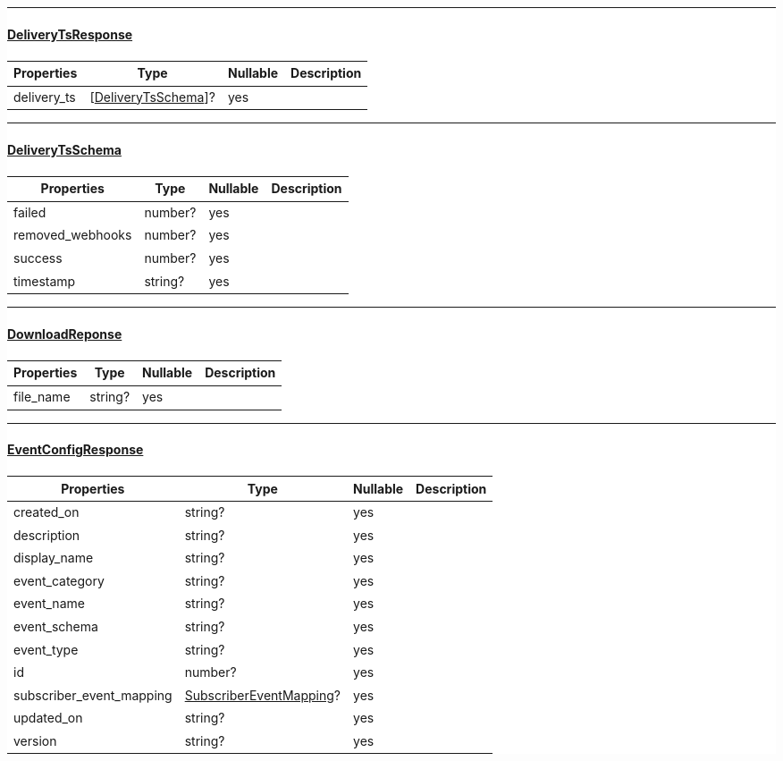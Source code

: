 
---

#### [DeliveryTsResponse](#DeliveryTsResponse)

 | Properties | Type | Nullable | Description |
 | ---------- | ---- | -------- | ----------- |
 | delivery_ts | [[DeliveryTsSchema](#DeliveryTsSchema)]? |  yes  |  |
 

---

#### [DeliveryTsSchema](#DeliveryTsSchema)

 | Properties | Type | Nullable | Description |
 | ---------- | ---- | -------- | ----------- |
 | failed | number? |  yes  |  |
 | removed_webhooks | number? |  yes  |  |
 | success | number? |  yes  |  |
 | timestamp | string? |  yes  |  |
 

---

#### [DownloadReponse](#DownloadReponse)

 | Properties | Type | Nullable | Description |
 | ---------- | ---- | -------- | ----------- |
 | file_name | string? |  yes  |  |
 

---

#### [EventConfigResponse](#EventConfigResponse)

 | Properties | Type | Nullable | Description |
 | ---------- | ---- | -------- | ----------- |
 | created_on | string? |  yes  |  |
 | description | string? |  yes  |  |
 | display_name | string? |  yes  |  |
 | event_category | string? |  yes  |  |
 | event_name | string? |  yes  |  |
 | event_schema | string? |  yes  |  |
 | event_type | string? |  yes  |  |
 | id | number? |  yes  |  |
 | subscriber_event_mapping | [SubscriberEventMapping](#SubscriberEventMapping)? |  yes  |  |
 | updated_on | string? |  yes  |  |
 | version | string? |  yes  |  |
 